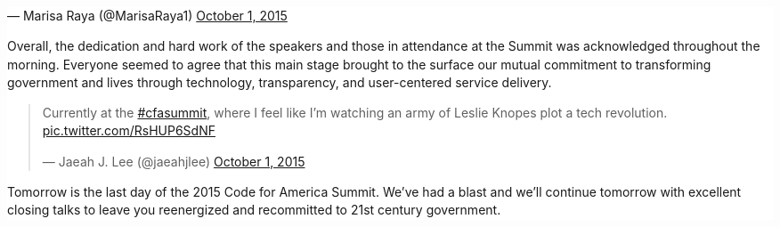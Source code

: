   <p>
    — Marisa Raya (@MarisaRaya1) <a href="https://twitter.com/MarisaRaya1/status/649665414318788608">October 1, 2015</a>
  </p>
</blockquote>

Overall, the dedication and hard work of the speakers and those in attendance at the Summit was acknowledged throughout the morning. Everyone seemed to agree that this main stage brought to the surface our mutual commitment to transforming government and lives through technology, transparency, and user-centered service delivery.

<blockquote class="twitter-tweet" lang="en">
  <p>
    Currently at the <a href="https://twitter.com/hashtag/cfasummit?src=hash">#cfasummit</a>, where I feel like I&#8217;m watching an army of Leslie Knopes plot a tech revolution. <a href="http://t.co/RsHUP6SdNF">pic.twitter.com/RsHUP6SdNF</a>
  </p>
  
  <p>
    — Jaeah J. Lee (@jaeahjlee) <a href="https://twitter.com/jaeahjlee/status/649639338599256064">October 1, 2015</a>
  </p>
</blockquote>



Tomorrow is the last day of the 2015 Code for America Summit. We&#8217;ve had a blast and we&#8217;ll continue tomorrow with excellent closing talks to leave you reenergized and recommitted to 21st century government.